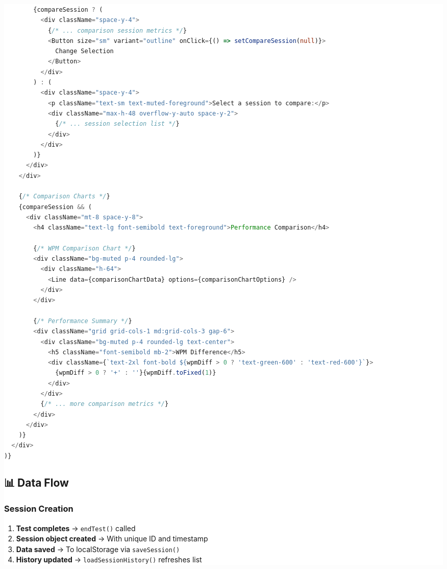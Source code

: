 ```typescript
        {compareSession ? (
          <div className="space-y-4">
            {/* ... comparison session metrics */}
            <Button size="sm" variant="outline" onClick={() => setCompareSession(null)}>
              Change Selection
            </Button>
          </div>
        ) : (
          <div className="space-y-4">
            <p className="text-sm text-muted-foreground">Select a session to compare:</p>
            <div className="max-h-48 overflow-y-auto space-y-2">
              {/* ... session selection list */}
            </div>
          </div>
        )}
      </div>
    </div>
    
    {/* Comparison Charts */}
    {compareSession && (
      <div className="mt-8 space-y-8">
        <h4 className="text-lg font-semibold text-foreground">Performance Comparison</h4>
        
        {/* WPM Comparison Chart */}
        <div className="bg-muted p-4 rounded-lg">
          <div className="h-64">
            <Line data={comparisonChartData} options={comparisonChartOptions} />
          </div>
        </div>
        
        {/* Performance Summary */}
        <div className="grid grid-cols-1 md:grid-cols-3 gap-6">
          <div className="bg-muted p-4 rounded-lg text-center">
            <h5 className="font-semibold mb-2">WPM Difference</h5>
            <div className={`text-2xl font-bold ${wpmDiff > 0 ? 'text-green-600' : 'text-red-600'}`}>
              {wpmDiff > 0 ? '+' : ''}{wpmDiff.toFixed(1)}
            </div>
          </div>
          {/* ... more comparison metrics */}
        </div>
      </div>
    )}
  </div>
)}
```

## 📊 Data Flow

### **Session Creation**
1. **Test completes** → `endTest()` called
2. **Session object created** → With unique ID and timestamp
3. **Data saved** → To localStorage via `saveSession()`
4. **History updated** → `loadSessionHistory()` refreshes list
